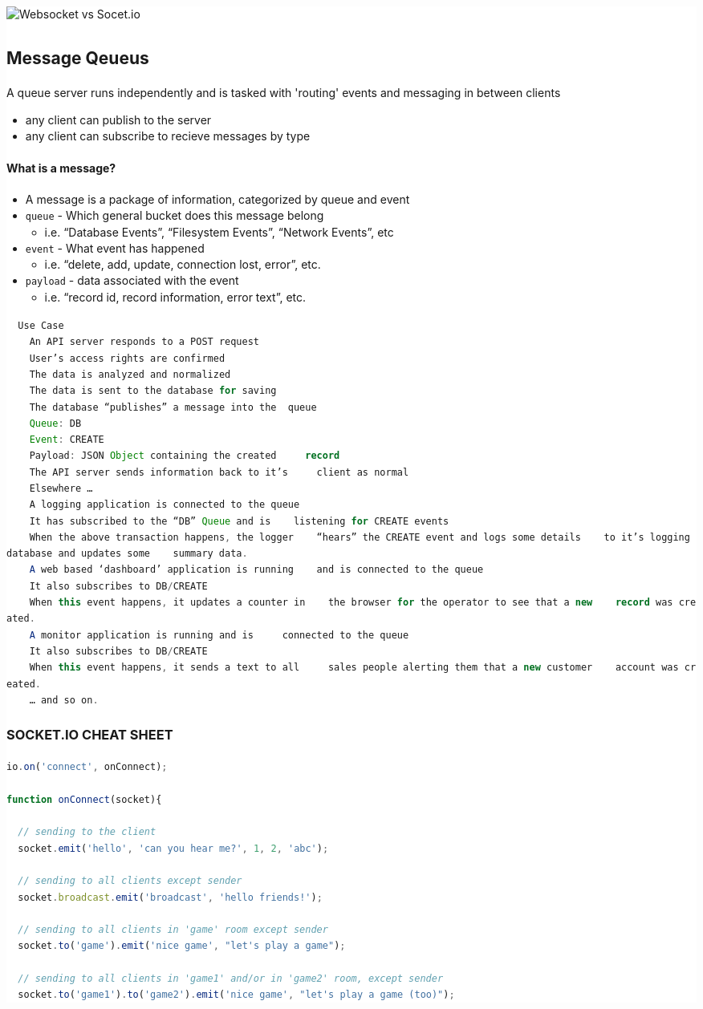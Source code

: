 ![Websocket vs Socet.io](https://cdn.educba.com/academy/wp-content/uploads/2018/11/WebSockets-vs-Socket-1.jpg)

## Message Qeueus

A queue server runs independently and is tasked with 'routing' events and messaging in between clients

  - any client can publish to the server
  - any client can subscribe to recieve messages by type

#### What is a message?
  * A message is a package of information, categorized by queue and event
  * `queue` - Which general bucket does this message belong
    * i.e. “Database Events”, “Filesystem Events”, “Network Events”, etc
* `event` - What event has happened
  * i.e. “delete, add, update, connection lost, error”, etc.
* `payload` - data associated with the event
  * i.e. “record id, record information, error text”, etc.

```java
  Use Case
    An API server responds to a POST request
    User’s access rights are confirmed
    The data is analyzed and normalized
    The data is sent to the database for saving
    The database “publishes” a message into the  queue
    Queue: DB
    Event: CREATE
    Payload: JSON Object containing the created     record
    The API server sends information back to it’s     client as normal
    Elsewhere …
    A logging application is connected to the queue
    It has subscribed to the “DB” Queue and is    listening for CREATE events
    When the above transaction happens, the logger    “hears” the CREATE event and logs some details    to it’s logging database and updates some    summary data.
    A web based ‘dashboard’ application is running    and is connected to the queue
    It also subscribes to DB/CREATE
    When this event happens, it updates a counter in    the browser for the operator to see that a new    record was created.
    A monitor application is running and is     connected to the queue
    It also subscribes to DB/CREATE
    When this event happens, it sends a text to all     sales people alerting them that a new customer    account was created.
    … and so on.
```

### SOCKET.IO CHEAT SHEET
```js
io.on('connect', onConnect);

function onConnect(socket){

  // sending to the client
  socket.emit('hello', 'can you hear me?', 1, 2, 'abc');

  // sending to all clients except sender
  socket.broadcast.emit('broadcast', 'hello friends!');

  // sending to all clients in 'game' room except sender
  socket.to('game').emit('nice game', "let's play a game");

  // sending to all clients in 'game1' and/or in 'game2' room, except sender
  socket.to('game1').to('game2').emit('nice game', "let's play a game (too)");

```